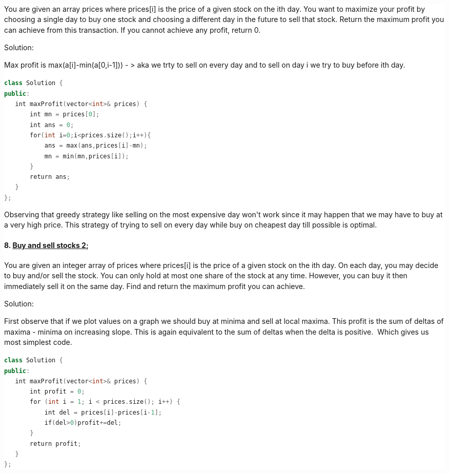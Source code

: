 You are given an array prices where prices[i] is the price of a given stock on the ith day.
You want to maximize your profit by choosing a single day to buy one stock and choosing a different day in the future to sell that stock.
Return the maximum profit you can achieve from this transaction. If you cannot achieve any profit, return 0.

Solution:

Max profit is max(a[i]-min(a[0,i-1])) - > aka we trty to sell on every day and to sell on day i we try to buy before ith day.

```cpp
class Solution {
public:
   int maxProfit(vector<int>& prices) {
       int mn = prices[0];
       int ans = 0;
       for(int i=0;i<prices.size();i++){
           ans = max(ans,prices[i]-mn);
           mn = min(mn,prices[i]);
       }
       return ans;
   }
};
```

Observing that greedy strategy like selling on the most expensive day won't work since it may happen that we may have to buy at a very high price. This strategy of trying to sell on every day while buy on cheapest day till possible is optimal.

#### 8. [Buy and sell stocks 2](https://leetcode.com/problems/best-time-to-buy-and-sell-stock-ii/description/?envType=study-plan-v2&envId=top-interview-150);

You are given an integer array of prices where prices[i] is the price of a given stock on the ith day.
On each day, you may decide to buy and/or sell the stock. You can only hold at most one share of the stock at any time. However, you can buy it then immediately sell it on the same day.
Find and return the maximum profit you can achieve.

Solution:

First observe that if we plot values on a graph we should buy at minima and sell at local maxima.
This profit is the sum of deltas of maxima - minima on increasing slope. This is again equivalent to the sum of deltas when the delta is positive. 
Which gives us most simplest code.

```cpp
class Solution {
public:
   int maxProfit(vector<int>& prices) {
       int profit = 0;
       for (int i = 1; i < prices.size(); i++) {
           int del = prices[i]-prices[i-1];
           if(del>0)profit+=del;
       }
       return profit;       
   }
};
```

